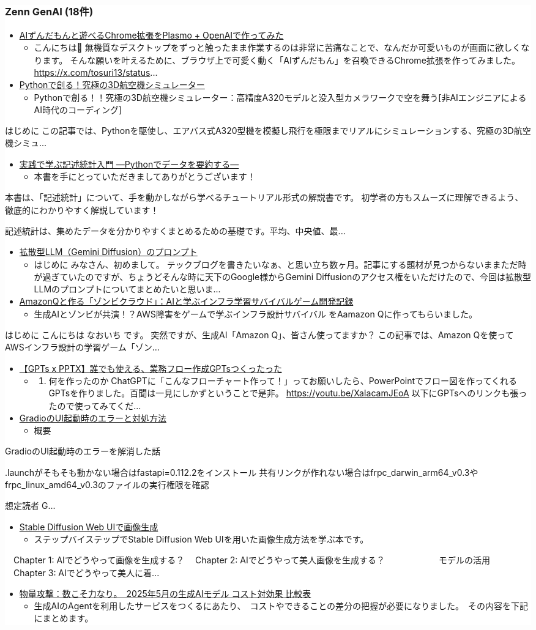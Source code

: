 ### Zenn GenAI (18件)

- [AIずんだもんと遊べるChrome拡張をPlasmo + OpenAIで作ってみた](https://zenn.dev/tosuri13/articles/d90e80b1560867)
  - こんにちは👋
無機質なデスクトップをずっと触ったまま作業するのは非常に苦痛なことで、なんだか可愛いものが画面に欲しくなります。
そんな願いを叶えるために、ブラウザ上で可愛く動く「AIずんだもん」を召喚できるChrome拡張を作ってみました。
https://x.com/tosuri13/status...
- [Pythonで創る！究極の3D航空機シミュレーター](https://zenn.dev/renue/articles/b8d68309c11318)
  - Pythonで創る！！究極の3D航空機シミュレーター：高精度A320モデルと没入型カメラワークで空を舞う[非AIエンジニアによるAI時代のコーディング]

 はじめに
この記事では、Pythonを駆使し、エアバス式A320型機を模擬し飛行を極限までリアルにシミュレーションする、究極の3D航空機シミュ...
- [実践で学ぶ記述統計入門 —Pythonでデータを要約する—](https://zenn.dev/itmint/books/e7cf60269b0626)
  - 本書を手にとっていただきましてありがとうございます！

本書は、「記述統計」について、手を動かしながら学べるチュートリアル形式の解説書です。 
初学者の方もスムーズに理解できるよう、徹底的にわかりやすく解説しています！

記述統計は、集めたデータを分かりやすくまとめるための基礎です。平均、中央値、最...
- [拡散型LLM（Gemini Diffusion）のプロンプト](https://zenn.dev/arima_mira/articles/gemini-diffusion-20250529)
  - はじめに
みなさん、初めまして。
テックブログを書きたいなぁ、と思い立ち数ヶ月。記事にする題材が見つからないままただ時が過ぎていたのですが、ちょうどそんな時に天下のGoogle様からGemini Diffusionのアクセス権をいただけたので、今回は拡散型LLMのプロンプトについてまとめたいと思いま...
- [AmazonQと作る「ゾンビクラウド」：AIと学ぶインフラ学習サバイバルゲーム開発記録](https://zenn.dev/otaota_nao1/articles/24e22bfb36b98a)
  - 生成AIとゾンビが共演！？AWS障害をゲームで学ぶインフラ設計サバイバル をAamazon Qに作ってもらいました。

 はじめに
こんにちは なおいち です。
突然ですが、生成AI「Amazon Q」、皆さん使ってますか？
この記事では、Amazon Qを使ってAWSインフラ設計の学習ゲーム「ゾン...
- [【GPTs x PPTX】誰でも使える、業務フロー作成GPTsつくったった](https://zenn.dev/yohei7328/articles/c78fd4bd9e2d87)
  - 1. 何を作ったのか
ChatGPTに「こんなフローチャート作って！」ってお願いしたら、PowerPointでフロー図を作ってくれるGPTsを作りました。百聞は一見にしかずということで是非。
https://youtu.be/XaIacamJEoA
以下にGPTsへのリンクも張ったので使ってみてくだ...
- [GradioのUI起動時のエラーと対処方法](https://zenn.dev/isaka_aipdm/articles/94f372200e3448)
  - 概要

GradioのUI起動時のエラーを解消した話

.launchがそもそも動かない場合はfastapi=0.112.2をインストール
共有リンクが作れない場合はfrpc_darwin_arm64_v0.3やfrpc_linux_amd64_v0.3のファイルの実行権限を確認


 想定読者
G...
- [Stable Diffusion Web UIで画像生成](https://zenn.dev/qinritukou/books/stable-diffusion-tutorial)
  - ステップバイステップでStable Diffusion Web UIを用いた画像生成方法を学ぶ本です。

　Chapter 1: AIでどうやって画像を生成する？
　Chapter 2: AIでどうやって美人画像を生成する？
　　　　　　モデルの活用
　Chapter 3: AIでどうやって美人に着...
- [物量攻撃：数こそ力なり。　2025年5月の生成AIモデル コスト対効果 比較表](https://zenn.dev/singularity/articles/38b22315c69135)
  - 生成AIのAgentを利用したサービスをつくるにあたり、　コストやできることの差分の把握が必要になりました。　その内容を下記にまとめます。
